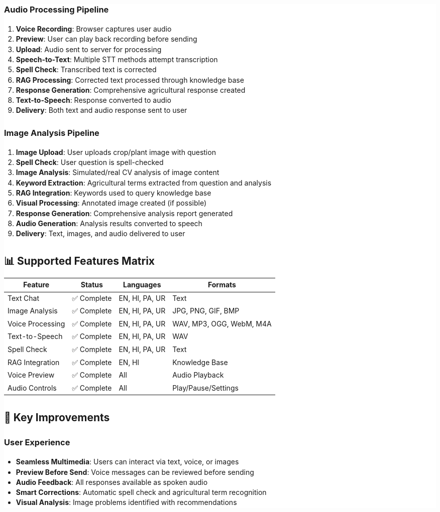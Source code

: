 ### Audio Processing Pipeline
1. **Voice Recording**: Browser captures user audio
2. **Preview**: User can play back recording before sending
3. **Upload**: Audio sent to server for processing
4. **Speech-to-Text**: Multiple STT methods attempt transcription
5. **Spell Check**: Transcribed text is corrected
6. **RAG Processing**: Corrected text processed through knowledge base
7. **Response Generation**: Comprehensive agricultural response created
8. **Text-to-Speech**: Response converted to audio
9. **Delivery**: Both text and audio response sent to user

### Image Analysis Pipeline  
1. **Image Upload**: User uploads crop/plant image with question
2. **Spell Check**: User question is spell-checked
3. **Image Analysis**: Simulated/real CV analysis of image content
4. **Keyword Extraction**: Agricultural terms extracted from question and analysis
5. **RAG Integration**: Keywords used to query knowledge base
6. **Visual Processing**: Annotated image created (if possible)
7. **Response Generation**: Comprehensive analysis report generated
8. **Audio Generation**: Analysis results converted to speech
9. **Delivery**: Text, images, and audio delivered to user

## 📊 Supported Features Matrix

| Feature | Status | Languages | Formats |
|---------|--------|-----------|---------|
| Text Chat | ✅ Complete | EN, HI, PA, UR | Text |
| Image Analysis | ✅ Complete | EN, HI, PA, UR | JPG, PNG, GIF, BMP |
| Voice Processing | ✅ Complete | EN, HI, PA, UR | WAV, MP3, OGG, WebM, M4A |
| Text-to-Speech | ✅ Complete | EN, HI, PA, UR | WAV |
| Spell Check | ✅ Complete | EN, HI, PA, UR | Text |
| RAG Integration | ✅ Complete | EN, HI | Knowledge Base |
| Voice Preview | ✅ Complete | All | Audio Playback |
| Audio Controls | ✅ Complete | All | Play/Pause/Settings |

## 🚀 Key Improvements

### User Experience
- **Seamless Multimedia**: Users can interact via text, voice, or images
- **Preview Before Send**: Voice messages can be reviewed before sending
- **Audio Feedback**: All responses available as spoken audio
- **Smart Corrections**: Automatic spell check and agricultural term recognition
- **Visual Analysis**: Image problems identified with recommendations
